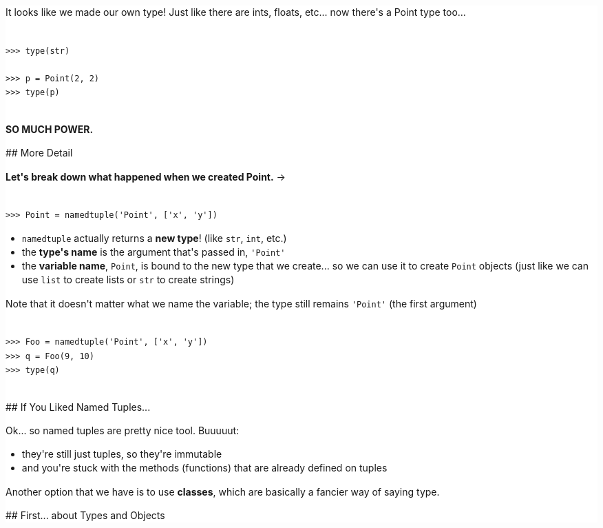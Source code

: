 It looks like we made our own type! Just like there are ints, floats, etc... now there's a Point type too...

<pre><code data-trim contenteditable>
>>> type(str)
<class 'type'>
>>> p = Point(2, 2)
>>> type(p)
<class '__main__.Point'>
</code></pre>

__SO MUCH POWER.__
</section>

<section markdown="block">
## More Detail

__Let's break down what happened when we created Point.__ &rarr;

<pre><code data-trim contenteditable>
>>> Point = namedtuple('Point', ['x', 'y'])
</code></pre>

* <code>namedtuple</code> actually returns a __new type__! (like <code>str</code>, <code>int</code>, etc.)
* the __type's name__ is the argument that's passed in, <code>'Point'</code>
* the __variable name__, <code>Point</code>, is bound to the new type that we create... so we can use it to create <code>Point</code> objects (just like we can use <code>list</code> to create lists or <code>str</code> to create strings)

Note that it doesn't matter what we name the variable; the type still remains <code>'Point'</code> (the first argument)

<pre><code data-trim contenteditable>
>>> Foo = namedtuple('Point', ['x', 'y'])
>>> q = Foo(9, 10)
>>> type(q)
<class '__main__.Point'>
</code></pre>
</section>

<section markdown="block">
## If You Liked Named Tuples...

Ok... so named tuples are pretty nice tool. Buuuuut: 

* they're still just tuples, so they're immutable
* and you're stuck with the methods (functions) that are already defined on tuples

Another option that we have is to use __classes__, which are basically a fancier way of saying type.

</section>

<section markdown="block">
## First... about Types and Objects
